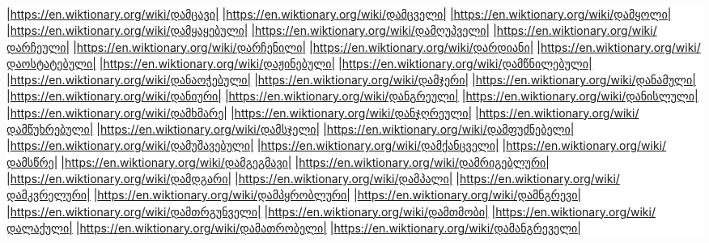 |https://en.wiktionary.org/wiki/დამცავი|
|https://en.wiktionary.org/wiki/დამცველი|
|https://en.wiktionary.org/wiki/დამყოლი|
|https://en.wiktionary.org/wiki/დამყაყებული|
|https://en.wiktionary.org/wiki/დამღუპველი|
|https://en.wiktionary.org/wiki/დარჩეული|
|https://en.wiktionary.org/wiki/დარჩენილი|
|https://en.wiktionary.org/wiki/დარდიანი|
|https://en.wiktionary.org/wiki/დაოსტატებული|
|https://en.wiktionary.org/wiki/დაჟინებული|
|https://en.wiktionary.org/wiki/დამწნილებული|
|https://en.wiktionary.org/wiki/დანაოჭებული|
|https://en.wiktionary.org/wiki/დამჯერი|
|https://en.wiktionary.org/wiki/დანამული|
|https://en.wiktionary.org/wiki/დანიური|
|https://en.wiktionary.org/wiki/დანგრეული|
|https://en.wiktionary.org/wiki/დანისლული|
|https://en.wiktionary.org/wiki/დამხმარე|
|https://en.wiktionary.org/wiki/დანჯღრეული|
|https://en.wiktionary.org/wiki/დამწუხრებული|
|https://en.wiktionary.org/wiki/დამსჯელი|
|https://en.wiktionary.org/wiki/დამფუძნებელი|
|https://en.wiktionary.org/wiki/დამუშავებული|
|https://en.wiktionary.org/wiki/დამქანცველი|
|https://en.wiktionary.org/wiki/დამსწრე|
|https://en.wiktionary.org/wiki/დამგეგმავი|
|https://en.wiktionary.org/wiki/დამრიგებლური|
|https://en.wiktionary.org/wiki/დამდგარი|
|https://en.wiktionary.org/wiki/დამპალი|
|https://en.wiktionary.org/wiki/დამკვრელური|
|https://en.wiktionary.org/wiki/დამპყრობლური|
|https://en.wiktionary.org/wiki/დამნგრევი|
|https://en.wiktionary.org/wiki/დამთრგუნველი|
|https://en.wiktionary.org/wiki/დამთმობი|
|https://en.wiktionary.org/wiki/დალაქული|
|https://en.wiktionary.org/wiki/დამათრობელი|
|https://en.wiktionary.org/wiki/დამანგრეველი|